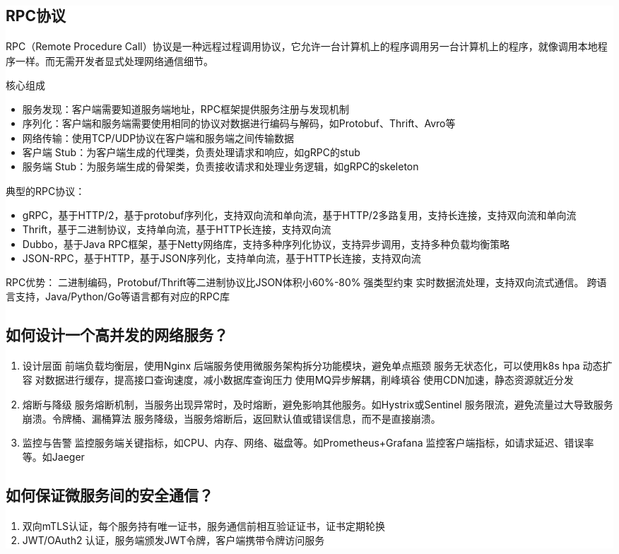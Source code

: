 

## RPC协议
RPC（Remote Procedure Call）协议是一种远程过程调用协议，它允许一台计算机上的程序调用另一台计算机上的程序，就像调用本地程序一样。而无需开发者显式处理网络通信细节。

核心组成
- 服务发现：客户端需要知道服务端地址，RPC框架提供服务注册与发现机制
- 序列化：客户端和服务端需要使用相同的协议对数据进行编码与解码，如Protobuf、Thrift、Avro等
- 网络传输：使用TCP/UDP协议在客户端和服务端之间传输数据
- 客户端 Stub：为客户端生成的代理类，负责处理请求和响应，如gRPC的stub
- 服务端 Stub：为服务端生成的骨架类，负责接收请求和处理业务逻辑，如gRPC的skeleton

典型的RPC协议：
- gRPC，基于HTTP/2，基于protobuf序列化，支持双向流和单向流，基于HTTP/2多路复用，支持长连接，支持双向流和单向流
- Thrift，基于二进制协议，支持单向流，基于HTTP长连接，支持双向流
- Dubbo，基于Java RPC框架，基于Netty网络库，支持多种序列化协议，支持异步调用，支持多种负载均衡策略
- JSON-RPC，基于HTTP，基于JSON序列化，支持单向流，基于HTTP长连接，支持双向流


RPC优势：
二进制编码，Protobuf/Thrift等二进制协议比JSON体积小60%-80%
强类型约束
实时数据流处理，支持双向流式通信。
跨语言支持，Java/Python/Go等语言都有对应的RPC库

## 如何设计一个高并发的网络服务？
1. 设计层面
前端负载均衡层，使用Nginx
后端服务使用微服务架构拆分功能模块，避免单点瓶颈
服务无状态化，可以使用k8s hpa 动态扩容
对数据进行缓存，提高接口查询速度，减小数据库查询压力
使用MQ异步解耦，削峰填谷
使用CDN加速，静态资源就近分发

2. 熔断与降级
服务熔断机制，当服务出现异常时，及时熔断，避免影响其他服务。如Hystrix或Sentinel
服务限流，避免流量过大导致服务崩溃。令牌桶、漏桶算法
服务降级，当服务熔断后，返回默认值或错误信息，而不是直接崩溃。

3. 监控与告警
监控服务端关键指标，如CPU、内存、网络、磁盘等。如Prometheus+Grafana
监控客户端指标，如请求延迟、错误率等。如Jaeger

## 如何保证微服务间的安全通信？

1. 双向mTLS认证，每个服务持有唯一证书，服务通信前相互验证证书，证书定期轮换
2. JWT/OAuth2 认证，服务端颁发JWT令牌，客户端携带令牌访问服务